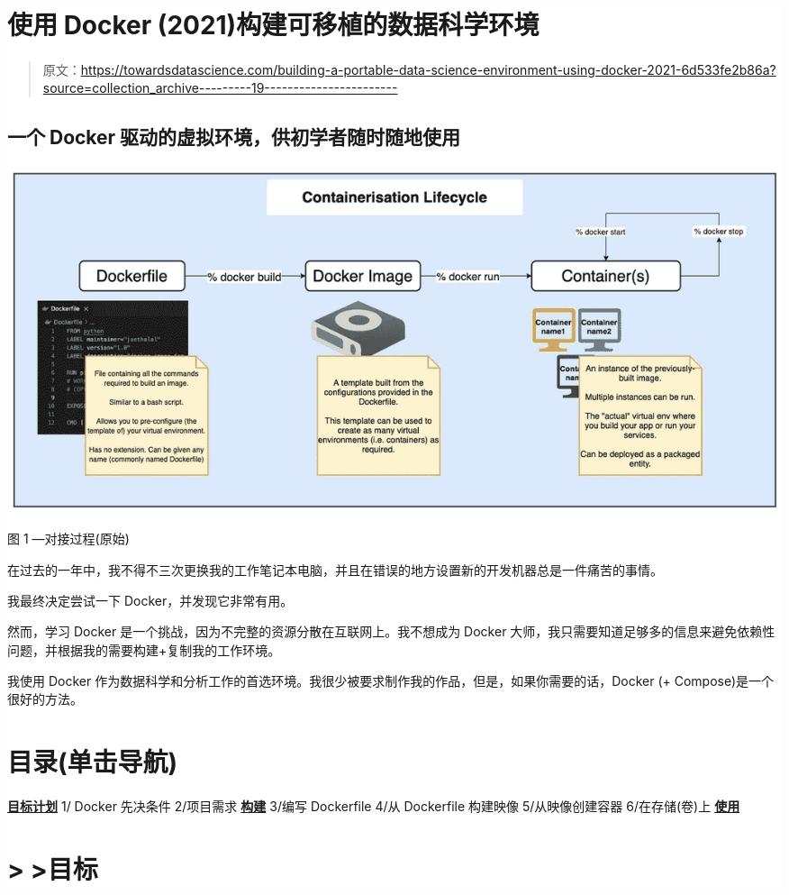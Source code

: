# 使用 Docker (2021)构建可移植的数据科学环境

> 原文：<https://towardsdatascience.com/building-a-portable-data-science-environment-using-docker-2021-6d533fe2b86a?source=collection_archive---------19----------------------->

## 一个 Docker 驱动的虚拟环境，供初学者随时随地使用

![](img/113cc4b1e49eaf82157f3c5c514a9800.png)

图 1 —对接过程(原始)

在过去的一年中，我不得不三次更换我的工作笔记本电脑，并且在错误的地方设置新的开发机器总是一件痛苦的事情。

我最终决定尝试一下 Docker，并发现它非常有用。

然而，学习 Docker 是一个挑战，因为不完整的资源分散在互联网上。我不想成为 Docker 大师，我只需要知道足够多的信息来避免依赖性问题，并根据我的需要构建+复制我的工作环境。

我使用 Docker 作为数据科学和分析工作的首选环境。我很少被要求制作我的作品，但是，如果你需要的话，Docker (+ Compose)是一个很好的方法。

# 目录(单击导航)

[**目标**](#02f6)[**计划**](#d3c8)
1/ Docker 先决条件
2/项目需求
[**构建**](#b9df)
3/编写 Dockerfile
4/从 Dockerfile 构建映像
5/从映像创建容器
6/在存储(卷)上
[**使用**](#385b)

# > >目标
